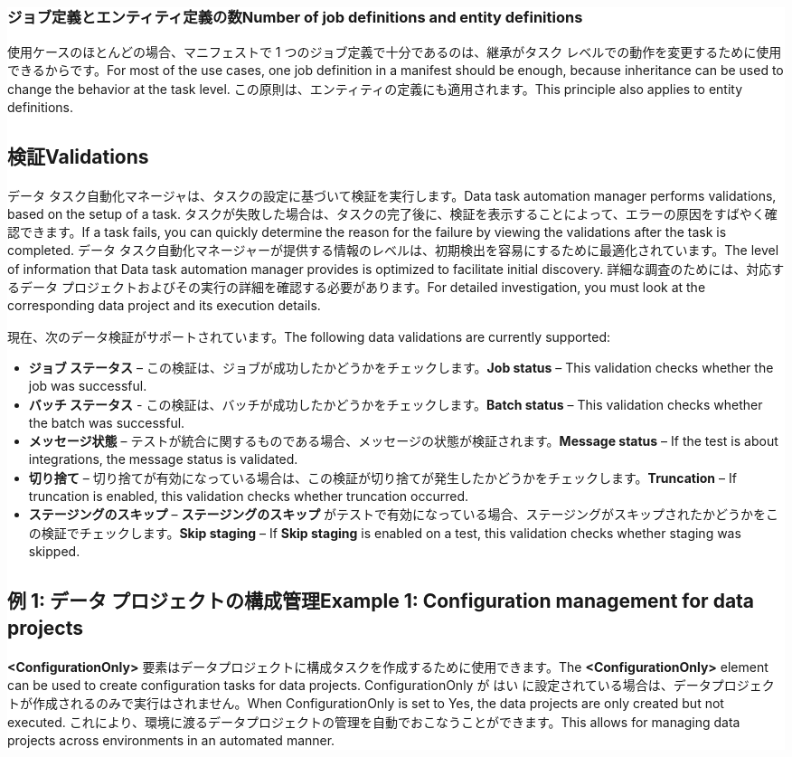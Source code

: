 ### <a name="number-of-job-definitions-and-entity-definitions"></a><span data-ttu-id="f1865-449">ジョブ定義とエンティティ定義の数</span><span class="sxs-lookup"><span data-stu-id="f1865-449">Number of job definitions and entity definitions</span></span>
<span data-ttu-id="f1865-450">使用ケースのほとんどの場合、マニフェストで 1 つのジョブ定義で十分であるのは、継承がタスク レベルでの動作を変更するために使用できるからです。</span><span class="sxs-lookup"><span data-stu-id="f1865-450">For most of the use cases, one job definition in a manifest should be enough, because inheritance can be used to change the behavior at the task level.</span></span> <span data-ttu-id="f1865-451">この原則は、エンティティの定義にも適用されます。</span><span class="sxs-lookup"><span data-stu-id="f1865-451">This principle also applies to entity definitions.</span></span>

## <a name="validations"></a><span data-ttu-id="f1865-452">検証</span><span class="sxs-lookup"><span data-stu-id="f1865-452">Validations</span></span>
<span data-ttu-id="f1865-453">データ タスク自動化マネージャは、タスクの設定に基づいて検証を実行します。</span><span class="sxs-lookup"><span data-stu-id="f1865-453">Data task automation manager performs validations, based on the setup of a task.</span></span> <span data-ttu-id="f1865-454">タスクが失敗した場合は、タスクの完了後に、検証を表示することによって、エラーの原因をすばやく確認できます。</span><span class="sxs-lookup"><span data-stu-id="f1865-454">If a task fails, you can quickly determine the reason for the failure by viewing the validations after the task is completed.</span></span> <span data-ttu-id="f1865-455">データ タスク自動化マネージャーが提供する情報のレベルは、初期検出を容易にするために最適化されています。</span><span class="sxs-lookup"><span data-stu-id="f1865-455">The level of information that Data task automation manager provides is optimized to facilitate initial discovery.</span></span> <span data-ttu-id="f1865-456">詳細な調査のためには、対応するデータ プロジェクトおよびその実行の詳細を確認する必要があります。</span><span class="sxs-lookup"><span data-stu-id="f1865-456">For detailed investigation, you must look at the corresponding data project and its execution details.</span></span>

<span data-ttu-id="f1865-457">現在、次のデータ検証がサポートされています。</span><span class="sxs-lookup"><span data-stu-id="f1865-457">The following data validations are currently supported:</span></span>

- <span data-ttu-id="f1865-458">**ジョブ ステータス** – この検証は、ジョブが成功したかどうかをチェックします。</span><span class="sxs-lookup"><span data-stu-id="f1865-458">**Job status** – This validation checks whether the job was successful.</span></span>
- <span data-ttu-id="f1865-459">**バッチ ステータス** - この検証は、バッチが成功したかどうかをチェックします。</span><span class="sxs-lookup"><span data-stu-id="f1865-459">**Batch status** – This validation checks whether the batch was successful.</span></span>
- <span data-ttu-id="f1865-460">**メッセージ状態** – テストが統合に関するものである場合、メッセージの状態が検証されます。</span><span class="sxs-lookup"><span data-stu-id="f1865-460">**Message status** – If the test is about integrations, the message status is validated.</span></span>
- <span data-ttu-id="f1865-461">**切り捨て** – 切り捨てが有効になっている場合は、この検証が切り捨てが発生したかどうかをチェックします。</span><span class="sxs-lookup"><span data-stu-id="f1865-461">**Truncation** – If truncation is enabled, this validation checks whether truncation occurred.</span></span>
- <span data-ttu-id="f1865-462">**ステージングのスキップ** – **ステージングのスキップ** がテストで有効になっている場合、ステージングがスキップされたかどうかをこの検証でチェックします。</span><span class="sxs-lookup"><span data-stu-id="f1865-462">**Skip staging** – If **Skip staging** is enabled on a test, this validation checks whether staging was skipped.</span></span>

## <a name="example-1-configuration-management-for-data-projects"></a><span data-ttu-id="f1865-463">例 1: データ プロジェクトの構成管理</span><span class="sxs-lookup"><span data-stu-id="f1865-463">Example 1: Configuration management for data projects</span></span>
<span data-ttu-id="f1865-464">**\<ConfigurationOnly\>** 要素はデータプロジェクトに構成タスクを作成するために使用できます。</span><span class="sxs-lookup"><span data-stu-id="f1865-464">The **\<ConfigurationOnly\>** element can be used to create configuration tasks for data projects.</span></span> <span data-ttu-id="f1865-465">ConfigurationOnly が はい に設定されている場合は、データプロジェクトが作成されるのみで実行はされません。</span><span class="sxs-lookup"><span data-stu-id="f1865-465">When ConfigurationOnly is set to Yes, the data projects are only created but not executed.</span></span> <span data-ttu-id="f1865-466">これにより、環境に渡るデータプロジェクトの管理を自動でおこなうことができます。</span><span class="sxs-lookup"><span data-stu-id="f1865-466">This allows for managing data projects across environments in an automated manner.</span></span>

